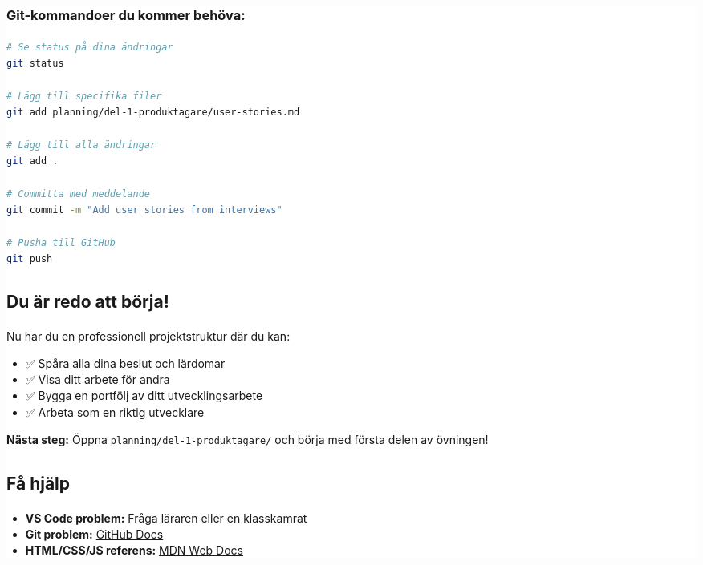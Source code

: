 ### Git-kommandoer du kommer behöva:
```bash
# Se status på dina ändringar
git status

# Lägg till specifika filer
git add planning/del-1-produktagare/user-stories.md

# Lägg till alla ändringar
git add .

# Committa med meddelande
git commit -m "Add user stories from interviews"

# Pusha till GitHub
git push
```

## Du är redo att börja!

Nu har du en professionell projektstruktur där du kan:
- ✅ Spåra alla dina beslut och lärdomar
- ✅ Visa ditt arbete för andra
- ✅ Bygga en portfölj av ditt utvecklingsarbete
- ✅ Arbeta som en riktig utvecklare

**Nästa steg:** Öppna `planning/del-1-produktagare/` och börja med första delen av övningen!

## Få hjälp
- **VS Code problem:** Fråga läraren eller en klasskamrat
- **Git problem:** [GitHub Docs](https://docs.github.com)
- **HTML/CSS/JS referens:** [MDN Web Docs](https://developer.mozilla.org)
